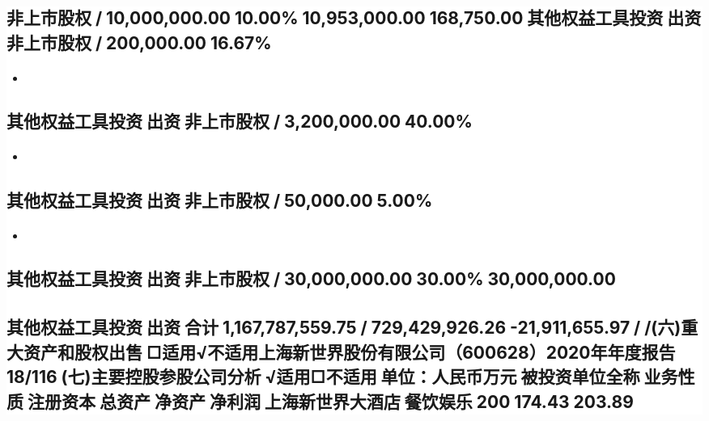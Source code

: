 非上市股权
/
10,000,000.00
10.00%
10,953,000.00
168,750.00
其他权益工具投资
出资
非上市股权
/
200,000.00
16.67%
-
-
其他权益工具投资
出资
非上市股权
/
3,200,000.00
40.00%
-
-
其他权益工具投资
出资
非上市股权
/
50,000.00
5.00%
-
-
其他权益工具投资
出资
非上市股权
/
30,000,000.00
30.00%
30,000,000.00
-
其他权益工具投资
出资
合计
1,167,787,559.75
/
729,429,926.26
-21,911,655.97
/
/(六)重大资产和股权出售
□适用√不适用上海新世界股份有限公司（600628）2020年年度报告
18/116
(七)主要控股参股公司分析
√适用□不适用
单位：人民币万元
被投资单位全称
业务性质
注册资本
总资产
净资产
净利润
上海新世界大酒店
餐饮娱乐
200
174.43
203.89
-